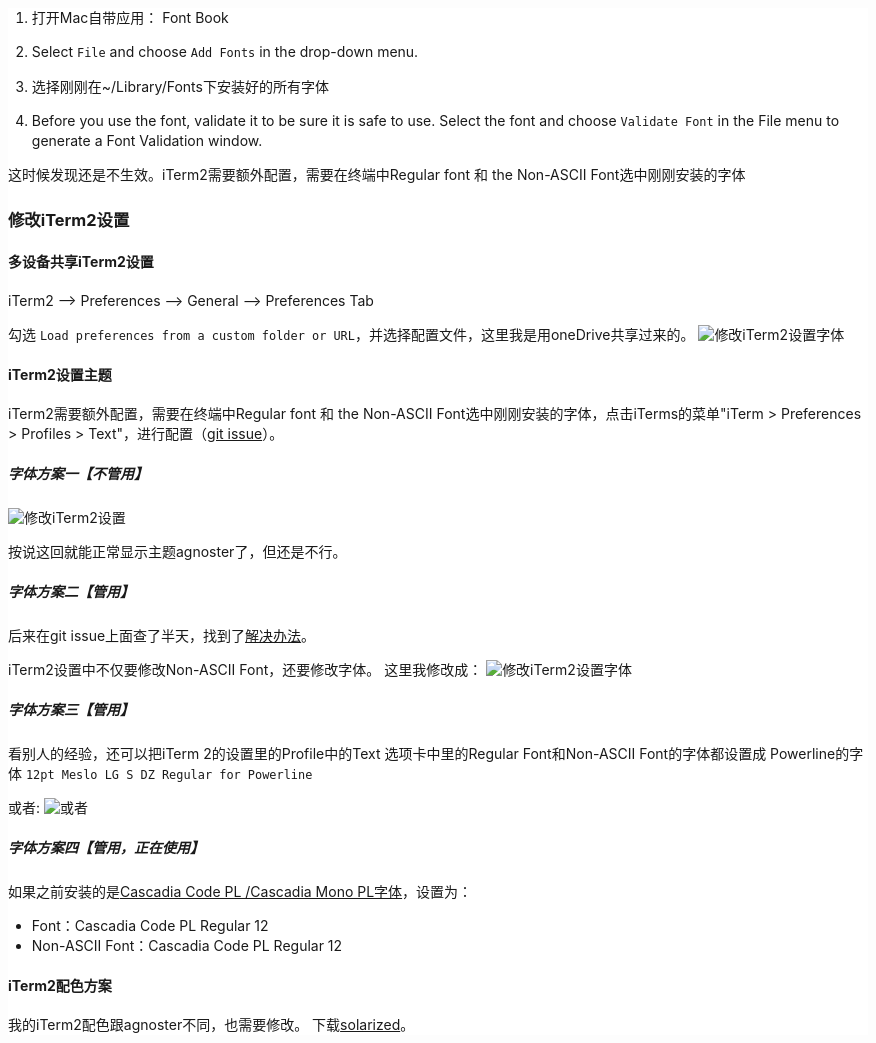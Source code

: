 1. 打开Mac自带应用： Font Book

2. Select `File` and choose `Add Fonts` in the drop-down menu.

3. 选择刚刚在~/Library/Fonts下安装好的所有字体
4. Before you use the font, validate it to be sure it is safe to use. Select the font and choose `Validate Font` in the File menu to generate a Font Validation window.

这时候发现还是不生效。iTerm2需要额外配置，需要在终端中Regular font 和 the Non-ASCII Font选中刚刚安装的字体

### 修改iTerm2设置

#### 多设备共享iTerm2设置

iTerm2 --> Preferences --> General --> Preferences Tab

勾选 `Load preferences from a custom folder or URL`，并选择配置文件，这里我是用oneDrive共享过来的。
![修改iTerm2设置字体](https://github.com/CatherineLiyuankun/PictureBed/raw/218eec4defecbfe94b81086b7dfa7b4c099b9746/blog/post/oh-my-zsh%E7%BB%84%E5%90%88%E4%BD%A0%E7%9A%84terminal/iTerm2%E9%85%8D%E7%BD%AE%E5%85%B1%E4%BA%AB.png)

#### iTerm2设置主题

iTerm2需要额外配置，需要在终端中Regular font 和 the Non-ASCII Font选中刚刚安装的字体，点击iTerms的菜单"iTerm > Preferences > Profiles > Text"，进行配置（[git issue](https://github.com/powerline/fonts/issues/44)）。

##### 字体方案一【不管用】

![修改iTerm2设置](https://github.com/CatherineLiyuankun/PictureBed/raw/master/blog/post/oh-my-zsh%E7%BB%84%E5%90%88%E4%BD%A0%E7%9A%84terminal/iTerm2%E8%AE%BE%E7%BD%AE.png)

按说这回就能正常显示主题agnoster了，但还是不行。

##### 字体方案二【管用】

后来在git issue上面查了半天，找到了[解决办法](https://github.com/ohmyzsh/ohmyzsh/issues/2869)。

iTerm2设置中不仅要修改Non-ASCII Font，还要修改字体。
这里我修改成：
![修改iTerm2设置字体](https://github.com/CatherineLiyuankun/PictureBed/raw/master/blog/post/oh-my-zsh%E7%BB%84%E5%90%88%E4%BD%A0%E7%9A%84terminal/iTerm2%E8%AE%BE%E7%BD%AE2.png)

##### 字体方案三【管用】

看别人的经验，还可以把iTerm 2的设置里的Profile中的Text 选项卡中里的Regular Font和Non-ASCII Font的字体都设置成 Powerline的字体
`12pt Meslo LG S DZ Regular for Powerline`

或者:
![或者](https://cloud.githubusercontent.com/assets/1128227/9950693/c834c0ec-5dc5-11e5-92c1-a75d80f3d783.png)

##### 字体方案四【管用，正在使用】

如果之前安装的是[Cascadia Code PL /Cascadia Mono PL字体](https://github.com/microsoft/cascadia-code)，设置为：

- Font：Cascadia Code PL            Regular 12
- Non-ASCII Font：Cascadia Code PL  Regular 12

#### iTerm2配色方案

我的iTerm2配色跟agnoster不同，也需要修改。
下载[solarized](https://github.com/altercation/solarized#click-here-to-download-latest-version)。
